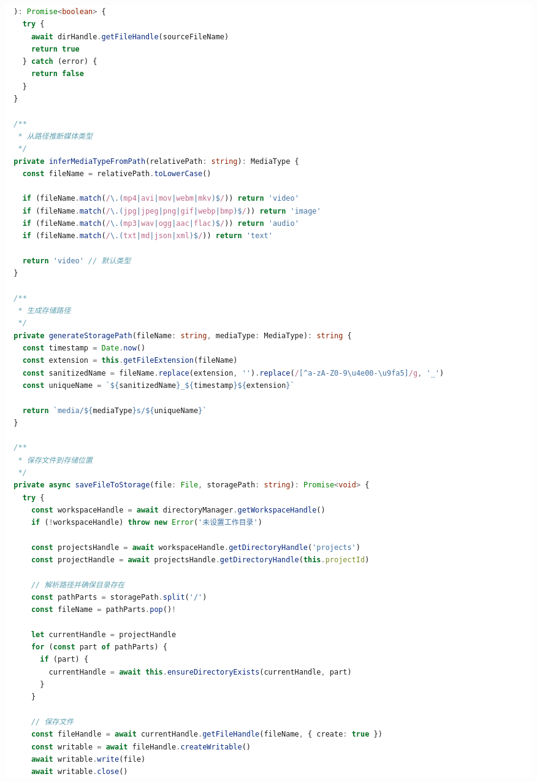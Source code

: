 ```typescript
  ): Promise<boolean> {
    try {
      await dirHandle.getFileHandle(sourceFileName)
      return true
    } catch (error) {
      return false
    }
  }
  
  /**
   * 从路径推断媒体类型
   */
  private inferMediaTypeFromPath(relativePath: string): MediaType {
    const fileName = relativePath.toLowerCase()
    
    if (fileName.match(/\.(mp4|avi|mov|webm|mkv)$/)) return 'video'
    if (fileName.match(/\.(jpg|jpeg|png|gif|webp|bmp)$/)) return 'image'
    if (fileName.match(/\.(mp3|wav|ogg|aac|flac)$/)) return 'audio'
    if (fileName.match(/\.(txt|md|json|xml)$/)) return 'text'
    
    return 'video' // 默认类型
  }
  
  /**
   * 生成存储路径
   */
  private generateStoragePath(fileName: string, mediaType: MediaType): string {
    const timestamp = Date.now()
    const extension = this.getFileExtension(fileName)
    const sanitizedName = fileName.replace(extension, '').replace(/[^a-zA-Z0-9\u4e00-\u9fa5]/g, '_')
    const uniqueName = `${sanitizedName}_${timestamp}${extension}`
    
    return `media/${mediaType}s/${uniqueName}`
  }
  
  /**
   * 保存文件到存储位置
   */
  private async saveFileToStorage(file: File, storagePath: string): Promise<void> {
    try {
      const workspaceHandle = await directoryManager.getWorkspaceHandle()
      if (!workspaceHandle) throw new Error('未设置工作目录')
      
      const projectsHandle = await workspaceHandle.getDirectoryHandle('projects')
      const projectHandle = await projectsHandle.getDirectoryHandle(this.projectId)
      
      // 解析路径并确保目录存在
      const pathParts = storagePath.split('/')
      const fileName = pathParts.pop()!
      
      let currentHandle = projectHandle
      for (const part of pathParts) {
        if (part) {
          currentHandle = await this.ensureDirectoryExists(currentHandle, part)
        }
      }
      
      // 保存文件
      const fileHandle = await currentHandle.getFileHandle(fileName, { create: true })
      const writable = await fileHandle.createWritable()
      await writable.write(file)
      await writable.close()
```